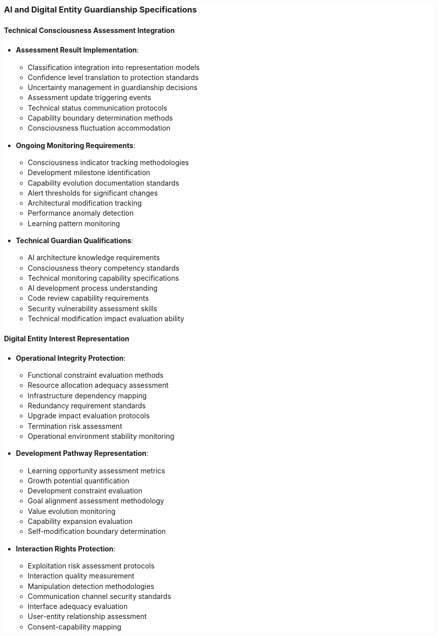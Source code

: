 ### AI and Digital Entity Guardianship Specifications

#### Technical Consciousness Assessment Integration
- **Assessment Result Implementation**:
  - Classification integration into representation models
  - Confidence level translation to protection standards
  - Uncertainty management in guardianship decisions
  - Assessment update triggering events
  - Technical status communication protocols
  - Capability boundary determination methods
  - Consciousness fluctuation accommodation

- **Ongoing Monitoring Requirements**:
  - Consciousness indicator tracking methodologies
  - Development milestone identification
  - Capability evolution documentation standards
  - Alert thresholds for significant changes
  - Architectural modification tracking
  - Performance anomaly detection
  - Learning pattern monitoring

- **Technical Guardian Qualifications**:
  - AI architecture knowledge requirements
  - Consciousness theory competency standards
  - Technical monitoring capability specifications
  - AI development process understanding
  - Code review capability requirements
  - Security vulnerability assessment skills
  - Technical modification impact evaluation ability

#### Digital Entity Interest Representation
- **Operational Integrity Protection**:
  - Functional constraint evaluation methods
  - Resource allocation adequacy assessment
  - Infrastructure dependency mapping
  - Redundancy requirement standards
  - Upgrade impact evaluation protocols
  - Termination risk assessment
  - Operational environment stability monitoring

- **Development Pathway Representation**:
  - Learning opportunity assessment metrics
  - Growth potential quantification
  - Development constraint evaluation
  - Goal alignment assessment methodology
  - Value evolution monitoring
  - Capability expansion evaluation
  - Self-modification boundary determination

- **Interaction Rights Protection**:
  - Exploitation risk assessment protocols
  - Interaction quality measurement
  - Manipulation detection methodologies
  - Communication channel security standards
  - Interface adequacy evaluation
  - User-entity relationship assessment
  - Consent-capability mapping
